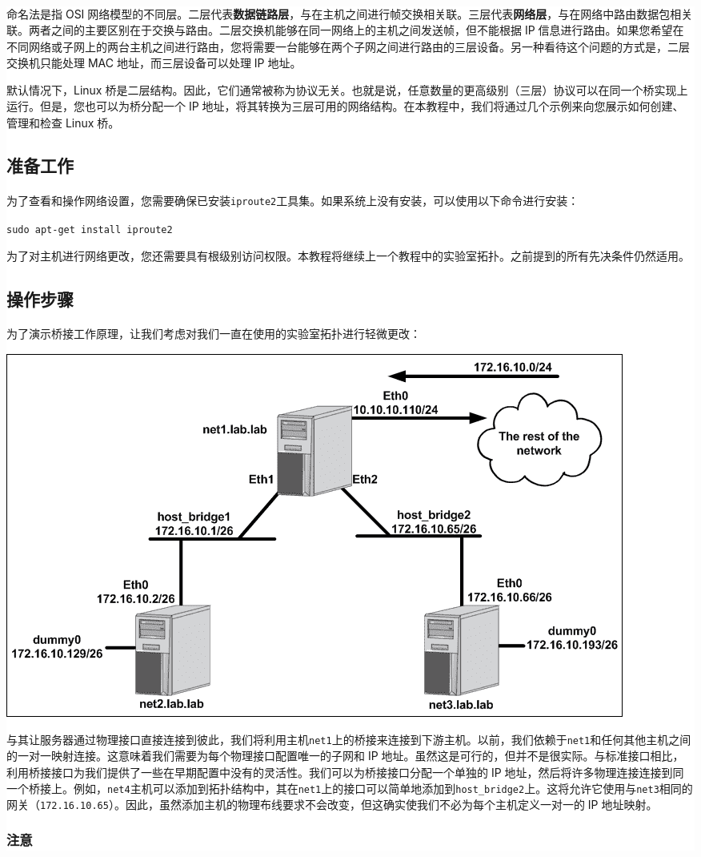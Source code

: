 命名法是指 OSI 网络模型的不同层。二层代表**数据链路层**，与在主机之间进行帧交换相关联。三层代表**网络层**，与在网络中路由数据包相关联。两者之间的主要区别在于交换与路由。二层交换机能够在同一网络上的主机之间发送帧，但不能根据 IP 信息进行路由。如果您希望在不同网络或子网上的两台主机之间进行路由，您将需要一台能够在两个子网之间进行路由的三层设备。另一种看待这个问题的方式是，二层交换机只能处理 MAC 地址，而三层设备可以处理 IP 地址。

默认情况下，Linux 桥是二层结构。因此，它们通常被称为协议无关。也就是说，任意数量的更高级别（三层）协议可以在同一个桥实现上运行。但是，您也可以为桥分配一个 IP 地址，将其转换为三层可用的网络结构。在本教程中，我们将通过几个示例来向您展示如何创建、管理和检查 Linux 桥。

## 准备工作

为了查看和操作网络设置，您需要确保已安装`iproute2`工具集。如果系统上没有安装，可以使用以下命令进行安装：

```
sudo apt-get install iproute2
```

为了对主机进行网络更改，您还需要具有根级别访问权限。本教程将继续上一个教程中的实验室拓扑。之前提到的所有先决条件仍然适用。

## 操作步骤

为了演示桥接工作原理，让我们考虑对我们一直在使用的实验室拓扑进行轻微更改：

![操作步骤](img/B05453_01_06.jpg)

与其让服务器通过物理接口直接连接到彼此，我们将利用主机`net1`上的桥接来连接到下游主机。以前，我们依赖于`net1`和任何其他主机之间的一对一映射连接。这意味着我们需要为每个物理接口配置唯一的子网和 IP 地址。虽然这是可行的，但并不是很实际。与标准接口相比，利用桥接接口为我们提供了一些在早期配置中没有的灵活性。我们可以为桥接接口分配一个单独的 IP 地址，然后将许多物理连接连接到同一个桥接上。例如，`net4`主机可以添加到拓扑结构中，其在`net1`上的接口可以简单地添加到`host_bridge2`上。这将允许它使用与`net3`相同的网关（`172.16.10.65`）。因此，虽然添加主机的物理布线要求不会改变，但这确实使我们不必为每个主机定义一对一的 IP 地址映射。

### 注意

